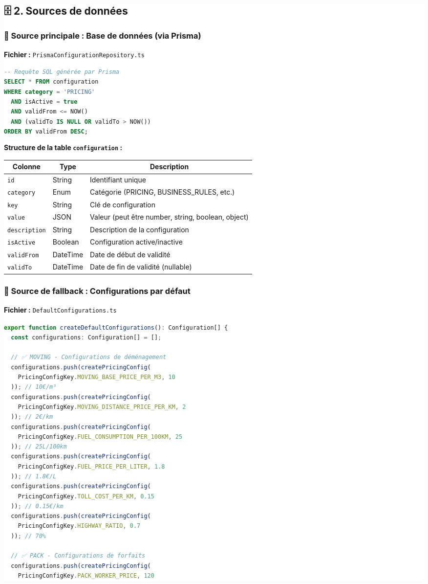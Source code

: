 ## 🗄️ 2. Sources de données

### 🔹 Source principale : Base de données (via Prisma)

**Fichier :** `PrismaConfigurationRepository.ts`

```sql
-- Requête SQL générée par Prisma
SELECT * FROM configuration 
WHERE category = 'PRICING' 
  AND isActive = true 
  AND validFrom <= NOW() 
  AND (validTo IS NULL OR validTo > NOW())
ORDER BY validFrom DESC;
```

**Structure de la table `configuration` :**

| Colonne | Type | Description |
|---------|------|-------------|
| `id` | String | Identifiant unique |
| `category` | Enum | Catégorie (PRICING, BUSINESS_RULES, etc.) |
| `key` | String | Clé de configuration |
| `value` | JSON | Valeur (peut être number, string, boolean, object) |
| `description` | String | Description de la configuration |
| `isActive` | Boolean | Configuration active/inactive |
| `validFrom` | DateTime | Date de début de validité |
| `validTo` | DateTime | Date de fin de validité (nullable) |

### 🔹 Source de fallback : Configurations par défaut

**Fichier :** `DefaultConfigurations.ts`

```typescript
export function createDefaultConfigurations(): Configuration[] {
  const configurations: Configuration[] = [];
  
  // ✅ MOVING - Configurations de déménagement
  configurations.push(createPricingConfig(
    PricingConfigKey.MOVING_BASE_PRICE_PER_M3, 10
  )); // 10€/m³
  configurations.push(createPricingConfig(
    PricingConfigKey.MOVING_DISTANCE_PRICE_PER_KM, 2
  )); // 2€/km
  configurations.push(createPricingConfig(
    PricingConfigKey.FUEL_CONSUMPTION_PER_100KM, 25
  )); // 25L/100km
  configurations.push(createPricingConfig(
    PricingConfigKey.FUEL_PRICE_PER_LITER, 1.8
  )); // 1.8€/L
  configurations.push(createPricingConfig(
    PricingConfigKey.TOLL_COST_PER_KM, 0.15
  )); // 0.15€/km
  configurations.push(createPricingConfig(
    PricingConfigKey.HIGHWAY_RATIO, 0.7
  )); // 70%
  
  // ✅ PACK - Configurations de forfaits
  configurations.push(createPricingConfig(
    PricingConfigKey.PACK_WORKER_PRICE, 120
```